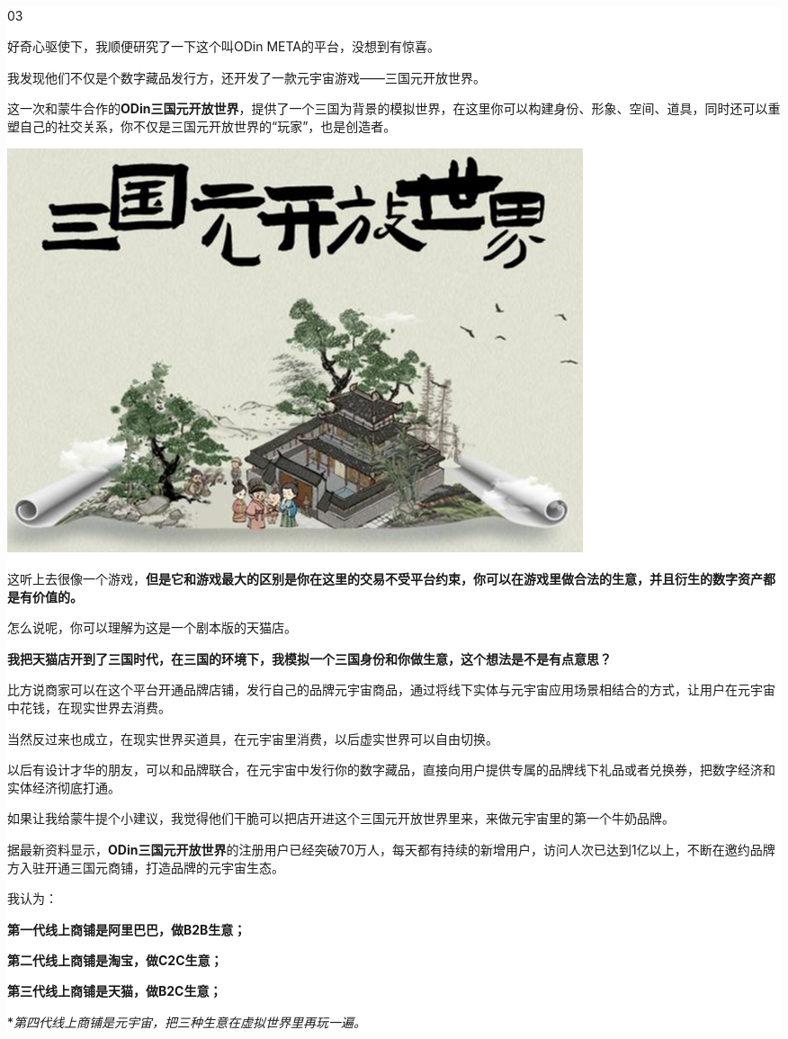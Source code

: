 03

好奇心驱使下，我顺便研究了一下这个叫ODin META的平台，没想到有惊喜。

我发现他们不仅是个数字藏品发行方，还开发了一款元宇宙游戏——三国元开放世界。

这一次和蒙牛合作的**ODin三国元开放世界**，提供了一个三国为背景的模拟世界，在这里你可以构建身份、形象、空间、道具，同时还可以重塑自己的社交关系，你不仅是三国元开放世界的“玩家”，也是创造者。

![img](d058ccbf6c81800a1e0adc294baa79f0838b4757.jpg)

这听上去很像一个游戏，**但是它和游戏最大的区别是你在这里的交易不受平台约束，你可以在游戏里做合法的生意，并且衍生的数字资产都是有价值的。**

怎么说呢，你可以理解为这是一个剧本版的天猫店。

**我把天猫店开到了三国时代，在三国的环境下，我模拟一个三国身份和你做生意，这个想法是不是有点意思？**

比方说商家可以在这个平台开通品牌店铺，发行自己的品牌元宇宙商品，通过将线下实体与元宇宙应用场景相结合的方式，让用户在元宇宙中花钱，在现实世界去消费。

当然反过来也成立，在现实世界买道具，在元宇宙里消费，以后虚实世界可以自由切换。

以后有设计才华的朋友，可以和品牌联合，在元宇宙中发行你的数字藏品，直接向用户提供专属的品牌线下礼品或者兑换券，把数字经济和实体经济彻底打通。

如果让我给蒙牛提个小建议，我觉得他们干脆可以把店开进这个三国元开放世界里来，来做元宇宙里的第一个牛奶品牌。

据最新资料显示，**ODin三国元开放世界**的注册用户已经突破70万人，每天都有持续的新增用户，访问人次已达到1亿以上，不断在邀约品牌方入驻开通三国元商铺，打造品牌的元宇宙生态。

我认为：

**第一代线上商铺是阿里巴巴，做B2B生意；**

**第二代线上商铺是淘宝，做C2C生意；**

**第三代线上商铺是天猫，做B2C生意；**

**第四代线上商铺是元宇宙，把三种生意在虚拟世界里再玩一遍。*
